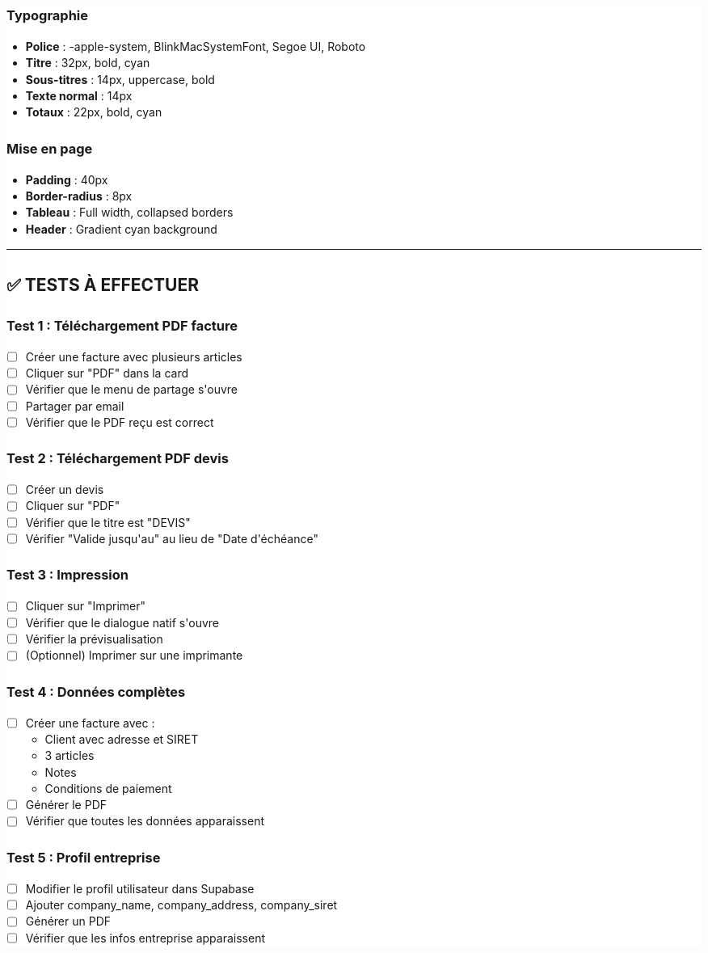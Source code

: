 ### Typographie
- **Police** : -apple-system, BlinkMacSystemFont, Segoe UI, Roboto
- **Titre** : 32px, bold, cyan
- **Sous-titres** : 14px, uppercase, bold
- **Texte normal** : 14px
- **Totaux** : 22px, bold, cyan

### Mise en page
- **Padding** : 40px
- **Border-radius** : 8px
- **Tableau** : Full width, collapsed borders
- **Header** : Gradient cyan background

---

## ✅ TESTS À EFFECTUER

### Test 1 : Téléchargement PDF facture
- [ ] Créer une facture avec plusieurs articles
- [ ] Cliquer sur "PDF" dans la card
- [ ] Vérifier que le menu de partage s'ouvre
- [ ] Partager par email
- [ ] Vérifier que le PDF reçu est correct

### Test 2 : Téléchargement PDF devis
- [ ] Créer un devis
- [ ] Cliquer sur "PDF"
- [ ] Vérifier que le titre est "DEVIS"
- [ ] Vérifier "Valide jusqu'au" au lieu de "Date d'échéance"

### Test 3 : Impression
- [ ] Cliquer sur "Imprimer"
- [ ] Vérifier que le dialogue natif s'ouvre
- [ ] Vérifier la prévisualisation
- [ ] (Optionnel) Imprimer sur une imprimante

### Test 4 : Données complètes
- [ ] Créer une facture avec :
  - Client avec adresse et SIRET
  - 3 articles
  - Notes
  - Conditions de paiement
- [ ] Générer le PDF
- [ ] Vérifier que toutes les données apparaissent

### Test 5 : Profil entreprise
- [ ] Modifier le profil utilisateur dans Supabase
- [ ] Ajouter company_name, company_address, company_siret
- [ ] Générer un PDF
- [ ] Vérifier que les infos entreprise apparaissent
